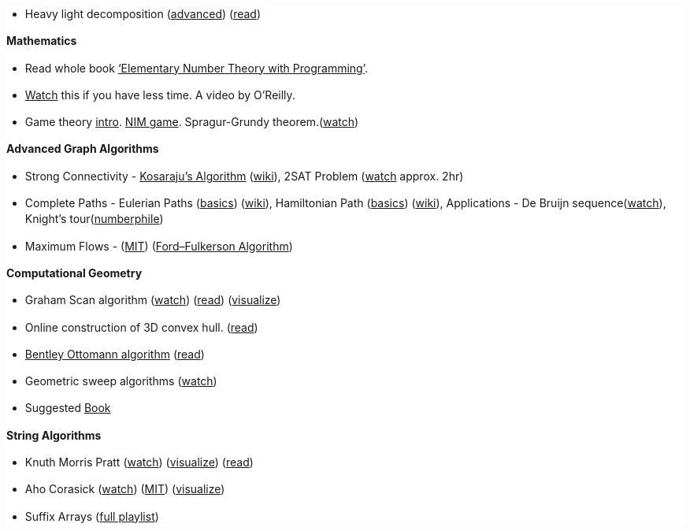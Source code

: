 - Heavy light decomposition ([advanced](https://www.youtube.com/watch?v=nDLe6_sPSfs)) ([read](https://wcipeg.com/wiki/Heavy-light_decomposition))

**Mathematics**

- Read whole book [‘Elementary Number Theory with Programming’](https://github.com/czgdp1807/resourcesandproblems/blob/master/Elementary%20Number%20Theory%20with%20Programming.pdf).

- [Watch](https://www.youtube.com/watch?v=CCr-p1tInwQ) this if you have less time. A video by O’Reilly.

- Game theory [intro](https://www.youtube.com/watch?v=JT8ZuJey3s0). [NIM game](https://www.youtube.com/watch?v=niMjxNtiuu8). Spragur-Grundy theorem.([watch](https://www.youtube.com/watch?v=GRlGknQEOW8))

**Advanced Graph Algorithms**

- Strong  Connectivity  -  [Kosaraju’s  Algorithm](https://www.youtube.com/watch?v=9Wbej7Fy5Lw)  ([wiki](https://en.wikipedia.org/wiki/Kosaraju%27s_algorithm)),  2SAT  Problem ([watch](https://www.youtube.com/watch?v=0nNYy3rltgA) approx. 2hr)

- Complete Paths - Eulerian Paths ([basics](https://www.youtube.com/watch?v=AwsMTEl79wI)) ([wiki](https://en.wikipedia.org/wiki/Eulerian_path)), Hamiltonian Path ([basics](https://www.youtube.com/watch?v=9Fdn17CNy2U)) ([wiki](https://en.wikipedia.org/wiki/Hamiltonian_path)), Applications - De Bruijn sequence([watch](https://www.youtube.com/watch?v=iPLQgXUiU14)), Knight’s tour([numberphile](https://www.youtube.com/watch?v=ab_dY3dZFHM))

- Maximum Flows - ([MIT](https://www.youtube.com/watch?v=VYZGlgzr_As)) ([Ford–Fulkerson Algorithm](https://www.youtube.com/watch?v=Tl90tNtKvxs))

**Computational Geometry**

- Graham Scan algorithm ([watch](https://www.youtube.com/watch?v=ZFxFKABnXN0)) ([read](https://en.wikipedia.org/wiki/Graham_scan)) ([visualize](http://www.algomation.com/algorithm/graham-scan-convex-hull))

- Online construction of 3D convex hull. ([read](https://pdfs.semanticscholar.org/d791/e356bff946d9601a4d9997de506db3af7967.pdf))

- [Bentley Ottomann algorithm](https://people.scs.carleton.ca/~michiel/lecturenotes/ALGGEOM/bentley-ottmann.pdf) ([read](http://geomalgorithms.com/a09-_intersect-3.html))

- Geometric sweep algorithms ([watch](https://www.youtube.com/watch?v=gXn2yUHpvRE))

- Suggested [Book](https://github.com/czgdp1807/resourcesandproblems/blob/master/Computational%20Geometry%20Algorithms%20and%20Applications%2C%203rd%20Ed%20-%20de%20Berg%20et%20al.pdf)


**String Algorithms**

- Knuth Morris Pratt ([watch](https://www.youtube.com/watch?v=2ogqPWJSftE)) ([visualize](https://people.ok.ubc.ca/ylucet/DS/KnuthMorrisPratt.html)) ([read](https://en.wikipedia.org/wiki/Knuth%E2%80%93Morris%E2%80%93Pratt_algorithm))

- Aho Corasick ([watch](https://www.youtube.com/watch?v=IjWwuP8CbH4)) ([MIT](https://www.youtube.com/watch?v=NinWEPPrkDQ)) ([visualize](http://jovilab.sinaapp.com/visualization/algorithms/strings/aho-corasick))

- Suffix Arrays ([full playlist](https://www.youtube.com/playlist?list=PLDV1Zeh2NRsCQ_Educ7GCNs3mvzpXhHW5))
